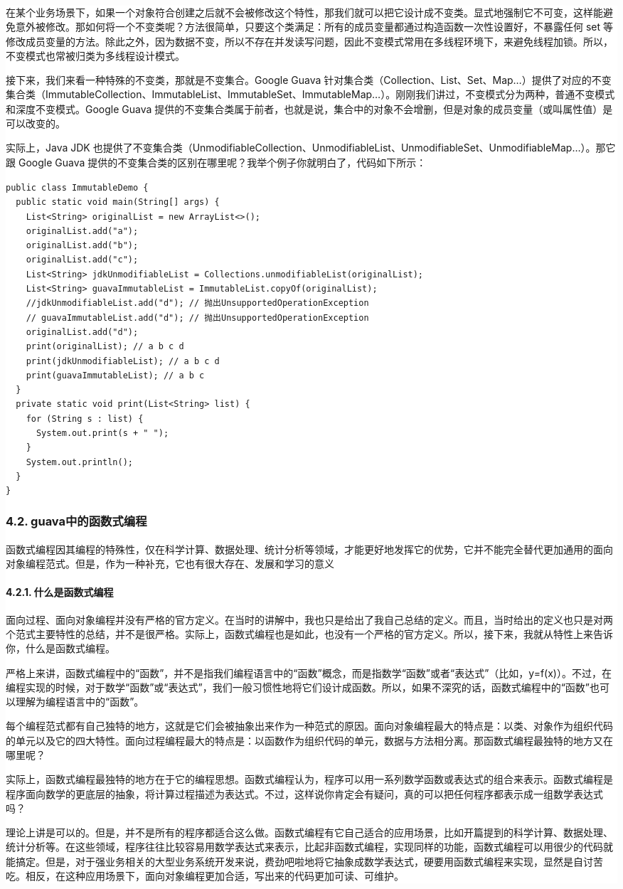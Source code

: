 在某个业务场景下，如果一个对象符合创建之后就不会被修改这个特性，那我们就可以把它设计成不变类。显式地强制它不可变，这样能避免意外被修改。那如何将一个不变类呢？方法很简单，只要这个类满足：所有的成员变量都通过构造函数一次性设置好，不暴露任何 set 等修改成员变量的方法。除此之外，因为数据不变，所以不存在并发读写问题，因此不变模式常用在多线程环境下，来避免线程加锁。所以，不变模式也常被归类为多线程设计模式。

接下来，我们来看一种特殊的不变类，那就是不变集合。Google Guava 针对集合类（Collection、List、Set、Map…）提供了对应的不变集合类（ImmutableCollection、ImmutableList、ImmutableSet、ImmutableMap…）。刚刚我们讲过，不变模式分为两种，普通不变模式和深度不变模式。Google Guava 提供的不变集合类属于前者，也就是说，集合中的对象不会增删，但是对象的成员变量（或叫属性值）是可以改变的。

实际上，Java JDK 也提供了不变集合类（UnmodifiableCollection、UnmodifiableList、UnmodifiableSet、UnmodifiableMap…）。那它跟 Google Guava 提供的不变集合类的区别在哪里呢？我举个例子你就明白了，代码如下所示：

```
public class ImmutableDemo {
  public static void main(String[] args) {
    List<String> originalList = new ArrayList<>();
    originalList.add("a");
    originalList.add("b");
    originalList.add("c");
    List<String> jdkUnmodifiableList = Collections.unmodifiableList(originalList);
    List<String> guavaImmutableList = ImmutableList.copyOf(originalList);
    //jdkUnmodifiableList.add("d"); // 抛出UnsupportedOperationException
    // guavaImmutableList.add("d"); // 抛出UnsupportedOperationException
    originalList.add("d");
    print(originalList); // a b c d
    print(jdkUnmodifiableList); // a b c d
    print(guavaImmutableList); // a b c
  }
  private static void print(List<String> list) {
    for (String s : list) {
      System.out.print(s + " ");
    }
    System.out.println();
  }
}
```

### 4.2. guava中的函数式编程

函数式编程因其编程的特殊性，仅在科学计算、数据处理、统计分析等领域，才能更好地发挥它的优势，它并不能完全替代更加通用的面向对象编程范式。但是，作为一种补充，它也有很大存在、发展和学习的意义

#### 4.2.1. 什么是函数式编程

面向过程、面向对象编程并没有严格的官方定义。在当时的讲解中，我也只是给出了我自己总结的定义。而且，当时给出的定义也只是对两个范式主要特性的总结，并不是很严格。实际上，函数式编程也是如此，也没有一个严格的官方定义。所以，接下来，我就从特性上来告诉你，什么是函数式编程。

严格上来讲，函数式编程中的“函数”，并不是指我们编程语言中的“函数”概念，而是指数学“函数”或者“表达式”（比如，y=f(x)）。不过，在编程实现的时候，对于数学“函数”或“表达式”，我们一般习惯性地将它们设计成函数。所以，如果不深究的话，函数式编程中的“函数”也可以理解为编程语言中的“函数”。

每个编程范式都有自己独特的地方，这就是它们会被抽象出来作为一种范式的原因。面向对象编程最大的特点是：以类、对象作为组织代码的单元以及它的四大特性。面向过程编程最大的特点是：以函数作为组织代码的单元，数据与方法相分离。那函数式编程最独特的地方又在哪里呢？

实际上，函数式编程最独特的地方在于它的编程思想。函数式编程认为，程序可以用一系列数学函数或表达式的组合来表示。函数式编程是程序面向数学的更底层的抽象，将计算过程描述为表达式。不过，这样说你肯定会有疑问，真的可以把任何程序都表示成一组数学表达式吗？

理论上讲是可以的。但是，并不是所有的程序都适合这么做。函数式编程有它自己适合的应用场景，比如开篇提到的科学计算、数据处理、统计分析等。在这些领域，程序往往比较容易用数学表达式来表示，比起非函数式编程，实现同样的功能，函数式编程可以用很少的代码就能搞定。但是，对于强业务相关的大型业务系统开发来说，费劲吧啦地将它抽象成数学表达式，硬要用函数式编程来实现，显然是自讨苦吃。相反，在这种应用场景下，面向对象编程更加合适，写出来的代码更加可读、可维护。
